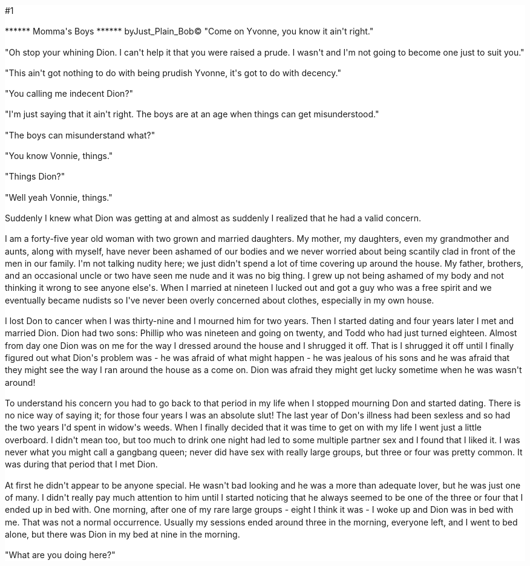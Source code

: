 #1 

 

 ****** Momma's Boys ****** byJust_Plain_Bob© "Come on Yvonne, you know it ain't right." 

 "Oh stop your whining Dion. I can't help it that you were raised a prude. I wasn't and I'm not going to become one just to suit you." 

 "This ain't got nothing to do with being prudish Yvonne, it's got to do with decency." 

 "You calling me indecent Dion?" 

 "I'm just saying that it ain't right. The boys are at an age when things can get misunderstood." 

 "The boys can misunderstand what?" 

 "You know Vonnie, things." 

 "Things Dion?" 

 "Well yeah Vonnie, things." 

 Suddenly I knew what Dion was getting at and almost as suddenly I realized that he had a valid concern. 

 I am a forty-five year old woman with two grown and married daughters. My mother, my daughters, even my grandmother and aunts, along with myself, have never been ashamed of our bodies and we never worried about being scantily clad in front of the men in our family. I'm not talking nudity here; we just didn't spend a lot of time covering up around the house. My father, brothers, and an occasional uncle or two have seen me nude and it was no big thing. I grew up not being ashamed of my body and not thinking it wrong to see anyone else's. When I married at nineteen I lucked out and got a guy who was a free spirit and we eventually became nudists so I've never been overly concerned about clothes, especially in my own house. 

 I lost Don to cancer when I was thirty-nine and I mourned him for two years. Then I started dating and four years later I met and married Dion. Dion had two sons: Phillip who was nineteen and going on twenty, and Todd who had just turned eighteen. Almost from day one Dion was on me for the way I dressed around the house and I shrugged it off. That is I shrugged it off until I finally figured out what Dion's problem was - he was afraid of what might happen - he was jealous of his sons and he was afraid that they might see the way I ran around the house as a come on. Dion was afraid they might get lucky sometime when he was wasn't around! 

 To understand his concern you had to go back to that period in my life when I stopped mourning Don and started dating. There is no nice way of saying it; for those four years I was an absolute slut! The last year of Don's illness had been sexless and so had the two years I'd spent in widow's weeds. When I finally decided that it was time to get on with my life I went just a little overboard. I didn't mean too, but too much to drink one night had led to some multiple partner sex and I found that I liked it. I was never what you might call a gangbang queen; never did have sex with really large groups, but three or four was pretty common. It was during that period that I met Dion. 

 At first he didn't appear to be anyone special. He wasn't bad looking and he was a more than adequate lover, but he was just one of many. I didn't really pay much attention to him until I started noticing that he always seemed to be one of the three or four that I ended up in bed with. One morning, after one of my rare large groups - eight I think it was - I woke up and Dion was in bed with me. That was not a normal occurrence. Usually my sessions ended around three in the morning, everyone left, and I went to bed alone, but there was Dion in my bed at nine in the morning. 

 "What are you doing here?" 
